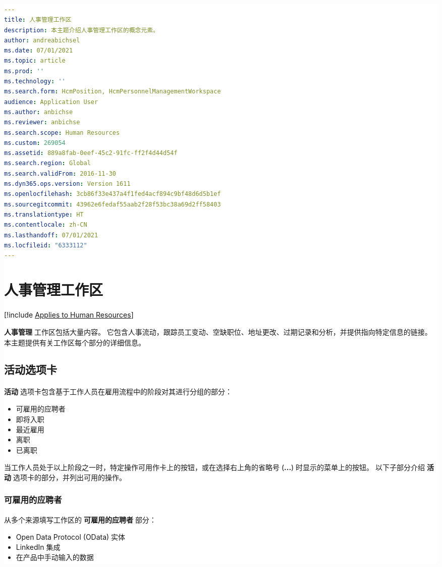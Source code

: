 ```yaml
---
title: 人事管理工作区
description: 本主题介绍人事管理工作区的概念元素。
author: andreabichsel
ms.date: 07/01/2021
ms.topic: article
ms.prod: ''
ms.technology: ''
ms.search.form: HcmPosition, HcmPersonnelManagementWorkspace
audience: Application User
ms.author: anbichse
ms.reviewer: anbichse
ms.search.scope: Human Resources
ms.custom: 269054
ms.assetid: 889a8fab-0eef-45c2-91fc-ff2f4d44d54f
ms.search.region: Global
ms.search.validFrom: 2016-11-30
ms.dyn365.ops.version: Version 1611
ms.openlocfilehash: 3cb86f33e437a4f1fed4acf894c9bf48d6d5b1ef
ms.sourcegitcommit: 43962e6fedaf55aab2f28f53bc38a69d2ff58403
ms.translationtype: HT
ms.contentlocale: zh-CN
ms.lasthandoff: 07/01/2021
ms.locfileid: "6333112"
---
```

# <a name="personnel-management-workspace"></a>人事管理工作区

[!include [Applies to Human Resources](../includes/applies-to-hr.md)]

**人事管理** 工作区包括大量内容。 它包含人事流动，跟踪员工变动、空缺职位、地址更改、过期记录和分析，并提供指向特定信息的链接。 本主题提供有关工作区每个部分的详细信息。

## <a name="activity-tab"></a>活动选项卡

**活动** 选项卡包含基于工作人员在雇用流程中的阶段对其进行分组的部分：

- 可雇用的应聘者
- 即将入职
- 最近雇用
- 离职
- 已离职

当工作人员处于以上阶段之一时，特定操作可用作卡上的按钮，或在选择右上角的省略号 (**...**) 时显示的菜单上的按钮。 以下子部分介绍 **活动** 选项卡的部分，并列出可用的操作。

### <a name="candidates-to-hire"></a>可雇用的应聘者

从多个来源填写工作区的 **可雇用的应聘者** 部分：

- Open Data Protocol (OData) 实体
- LinkedIn 集成
- 在产品中手动输入的数据
